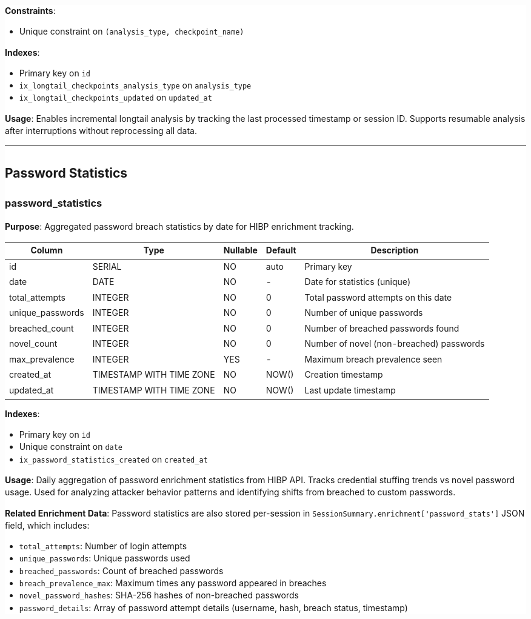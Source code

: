 **Constraints**:
- Unique constraint on `(analysis_type, checkpoint_name)`

**Indexes**:
- Primary key on `id`
- `ix_longtail_checkpoints_analysis_type` on `analysis_type`
- `ix_longtail_checkpoints_updated` on `updated_at`

**Usage**: Enables incremental longtail analysis by tracking the last processed timestamp or session ID. Supports resumable analysis after interruptions without reprocessing all data.

---

## Password Statistics

### password_statistics

**Purpose**: Aggregated password breach statistics by date for HIBP enrichment tracking.

| Column | Type | Nullable | Default | Description |
|--------|------|----------|---------|-------------|
| id | SERIAL | NO | auto | Primary key |
| date | DATE | NO | - | Date for statistics (unique) |
| total_attempts | INTEGER | NO | 0 | Total password attempts on this date |
| unique_passwords | INTEGER | NO | 0 | Number of unique passwords |
| breached_count | INTEGER | NO | 0 | Number of breached passwords found |
| novel_count | INTEGER | NO | 0 | Number of novel (non-breached) passwords |
| max_prevalence | INTEGER | YES | - | Maximum breach prevalence seen |
| created_at | TIMESTAMP WITH TIME ZONE | NO | NOW() | Creation timestamp |
| updated_at | TIMESTAMP WITH TIME ZONE | NO | NOW() | Last update timestamp |

**Indexes**:
- Primary key on `id`
- Unique constraint on `date`
- `ix_password_statistics_created` on `created_at`

**Usage**: Daily aggregation of password enrichment statistics from HIBP API. Tracks credential stuffing trends vs novel password usage. Used for analyzing attacker behavior patterns and identifying shifts from breached to custom passwords.

**Related Enrichment Data**: Password statistics are also stored per-session in `SessionSummary.enrichment['password_stats']` JSON field, which includes:
- `total_attempts`: Number of login attempts
- `unique_passwords`: Unique passwords used
- `breached_passwords`: Count of breached passwords
- `breach_prevalence_max`: Maximum times any password appeared in breaches
- `novel_password_hashes`: SHA-256 hashes of non-breached passwords
- `password_details`: Array of password attempt details (username, hash, breach status, timestamp)
